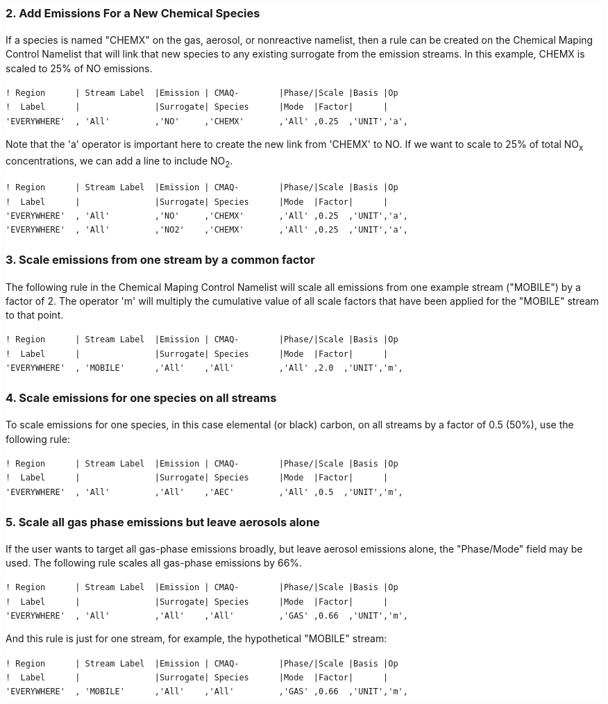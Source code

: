 <a id=add_emissions></a>
### 2. Add Emissions For a New Chemical Species
If a species is named "CHEMX" on the gas, aerosol, or nonreactive namelist, then a rule can be created on the Chemical Maping Control Namelist that will link that new species to any existing surrogate from the emission streams. In this example, CHEMX is scaled to 25% of NO emissions.
```
! Region      | Stream Label  |Emission | CMAQ-        |Phase/|Scale |Basis |Op  
!  Label      |               |Surrogate| Species      |Mode  |Factor|      |
'EVERYWHERE'  , 'All'         ,'NO'     ,'CHEMX'       ,'All' ,0.25  ,'UNIT','a',
```
Note that the 'a' operator is important here to create the new link from 'CHEMX' to NO. If we want to scale to 25% of total NO<sub>x</sub> concentrations, we can add a line to include NO<sub>2</sub>.
```
! Region      | Stream Label  |Emission | CMAQ-        |Phase/|Scale |Basis |Op  
!  Label      |               |Surrogate| Species      |Mode  |Factor|      |
'EVERYWHERE'  , 'All'         ,'NO'     ,'CHEMX'       ,'All' ,0.25  ,'UNIT','a',
'EVERYWHERE'  , 'All'         ,'NO2'    ,'CHEMX'       ,'All' ,0.25  ,'UNIT','a',
```

<a id=scale_stream></a>
### 3. Scale emissions from one stream by a common factor
The following rule in the Chemical Maping Control Namelist will scale all emissions from one example stream ("MOBILE") by a factor of 2. The operator 'm' will multiply the cumulative value of all scale factors that have been applied for the "MOBILE" stream to that point.
```
! Region      | Stream Label  |Emission | CMAQ-        |Phase/|Scale |Basis |Op  
!  Label      |               |Surrogate| Species      |Mode  |Factor|      |
'EVERYWHERE'  , 'MOBILE'      ,'All'    ,'All'         ,'All' ,2.0  ,'UNIT','m',
```

<a id=scale_species></a>
### 4. Scale emissions for one species on all streams
To scale emissions for one species, in this case elemental (or black) carbon, on all streams by a factor of 0.5 (50%), use the following rule:
```
! Region      | Stream Label  |Emission | CMAQ-        |Phase/|Scale |Basis |Op  
!  Label      |               |Surrogate| Species      |Mode  |Factor|      |
'EVERYWHERE'  , 'All'         ,'All'    ,'AEC'         ,'All' ,0.5  ,'UNIT','m',
```

<a id=scale_gases></a>
### 5. Scale all gas phase emissions but leave aerosols alone
If the user wants to target all gas-phase emissions broadly, but leave aerosol emissions alone, the "Phase/Mode" field may be used. The following rule scales all gas-phase emissions by 66%.
```
! Region      | Stream Label  |Emission | CMAQ-        |Phase/|Scale |Basis |Op  
!  Label      |               |Surrogate| Species      |Mode  |Factor|      |
'EVERYWHERE'  , 'All'         ,'All'    ,'All'         ,'GAS' ,0.66  ,'UNIT','m',
```
And this rule is just for one stream, for example, the hypothetical "MOBILE" stream:
```
! Region      | Stream Label  |Emission | CMAQ-        |Phase/|Scale |Basis |Op  
!  Label      |               |Surrogate| Species      |Mode  |Factor|      |
'EVERYWHERE'  , 'MOBILE'      ,'All'    ,'All'         ,'GAS' ,0.66  ,'UNIT','m',
```
